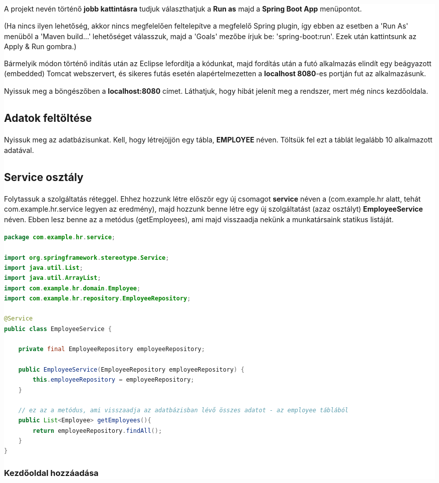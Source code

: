 A projekt nevén történő **jobb kattintásra** tudjuk választhatjuk a **Run as** majd a **Spring Boot App** menüpontot.

(Ha nincs ilyen lehetőség, akkor nincs megfelelően feltelepítve a megfelelő Spring plugin, így ebben az esetben a 'Run As' menüből a 'Maven build...' lehetőséget válasszuk, majd a 'Goals' mezőbe írjuk be: 'spring-boot:run'. Ezek után kattintsunk az Apply & Run gombra.)

Bármelyik módon történő indítás után az Eclipse lefordítja a kódunkat, majd fordítás után a futó alkalmazás elindít egy beágyazott (embedded) Tomcat webszervert, és sikeres futás esetén alapértelmezetten a **localhost 8080**-es portján fut az alkalmazásunk.

Nyissuk meg a böngészőben a **localhost:8080** címet. Láthatjuk, hogy hibát jelenít meg a rendszer, mert még nincs kezdőoldala.

## Adatok feltöltése

Nyissuk meg az adatbázisunkat. Kell, hogy létrejöjjön egy tábla, **EMPLOYEE** néven.
Töltsük fel ezt a táblát legalább 10 alkalmazott adatával.

## Service osztály

Folytassuk a szolgáltatás réteggel. Ehhez hozzunk létre először egy új csomagot **service** néven a (com.example.hr alatt, tehát com.example.hr.service legyen az eredmény), majd hozzunk benne létre egy új szolgáltatást (azaz osztályt) **EmployeeService** néven.  Ebben lesz benne az a metódus (getEmployees), ami majd visszaadja nekünk a munkatársaink statikus listáját.

```java
package com.example.hr.service;

import org.springframework.stereotype.Service;
import java.util.List;
import java.util.ArrayList;
import com.example.hr.domain.Employee;
import com.example.hr.repository.EmployeeRepository;

@Service
public class EmployeeService {

	private final EmployeeRepository employeeRepository;
    
    public EmployeeService(EmployeeRepository employeeRepository) {
        this.employeeRepository = employeeRepository;
    }
    
	// ez az a metódus, ami visszaadja az adatbázisban lévő összes adatot - az employee táblából
    public List<Employee> getEmployees(){
        return employeeRepository.findAll();
    }    
}

```

### Kezdőoldal hozzáadása

